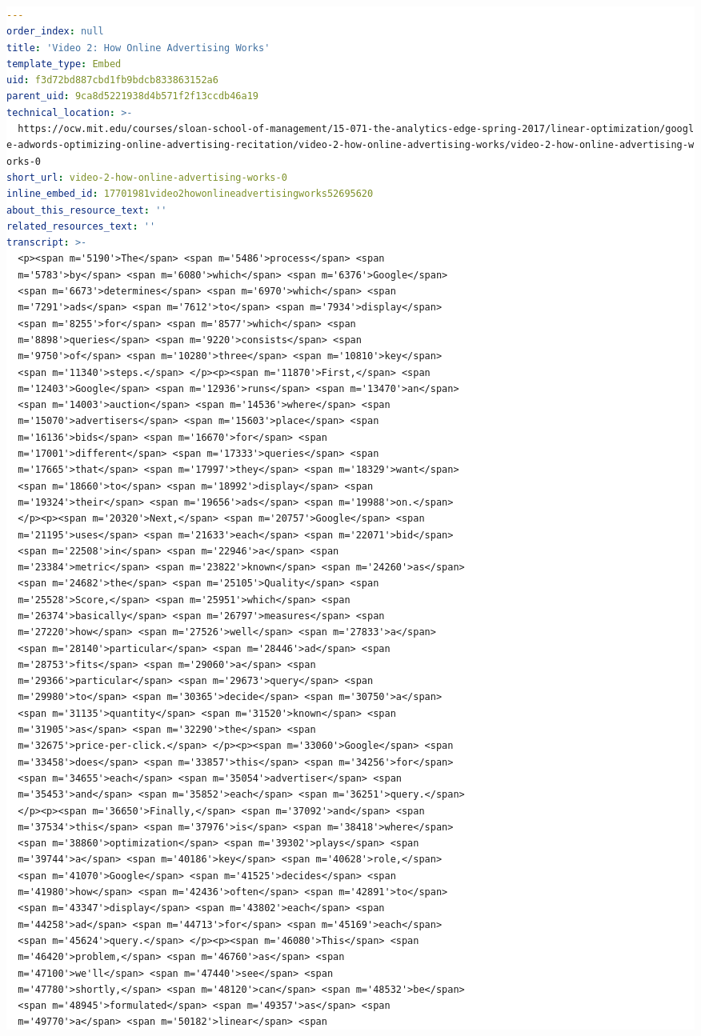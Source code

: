 ```yaml
---
order_index: null
title: 'Video 2: How Online Advertising Works'
template_type: Embed
uid: f3d72bd887cbd1fb9bdcb833863152a6
parent_uid: 9ca8d5221938d4b571f2f13ccdb46a19
technical_location: >-
  https://ocw.mit.edu/courses/sloan-school-of-management/15-071-the-analytics-edge-spring-2017/linear-optimization/google-adwords-optimizing-online-advertising-recitation/video-2-how-online-advertising-works/video-2-how-online-advertising-works-0
short_url: video-2-how-online-advertising-works-0
inline_embed_id: 17701981video2howonlineadvertisingworks52695620
about_this_resource_text: ''
related_resources_text: ''
transcript: >-
  <p><span m='5190'>The</span> <span m='5486'>process</span> <span
  m='5783'>by</span> <span m='6080'>which</span> <span m='6376'>Google</span>
  <span m='6673'>determines</span> <span m='6970'>which</span> <span
  m='7291'>ads</span> <span m='7612'>to</span> <span m='7934'>display</span>
  <span m='8255'>for</span> <span m='8577'>which</span> <span
  m='8898'>queries</span> <span m='9220'>consists</span> <span
  m='9750'>of</span> <span m='10280'>three</span> <span m='10810'>key</span>
  <span m='11340'>steps.</span> </p><p><span m='11870'>First,</span> <span
  m='12403'>Google</span> <span m='12936'>runs</span> <span m='13470'>an</span>
  <span m='14003'>auction</span> <span m='14536'>where</span> <span
  m='15070'>advertisers</span> <span m='15603'>place</span> <span
  m='16136'>bids</span> <span m='16670'>for</span> <span
  m='17001'>different</span> <span m='17333'>queries</span> <span
  m='17665'>that</span> <span m='17997'>they</span> <span m='18329'>want</span>
  <span m='18660'>to</span> <span m='18992'>display</span> <span
  m='19324'>their</span> <span m='19656'>ads</span> <span m='19988'>on.</span>
  </p><p><span m='20320'>Next,</span> <span m='20757'>Google</span> <span
  m='21195'>uses</span> <span m='21633'>each</span> <span m='22071'>bid</span>
  <span m='22508'>in</span> <span m='22946'>a</span> <span
  m='23384'>metric</span> <span m='23822'>known</span> <span m='24260'>as</span>
  <span m='24682'>the</span> <span m='25105'>Quality</span> <span
  m='25528'>Score,</span> <span m='25951'>which</span> <span
  m='26374'>basically</span> <span m='26797'>measures</span> <span
  m='27220'>how</span> <span m='27526'>well</span> <span m='27833'>a</span>
  <span m='28140'>particular</span> <span m='28446'>ad</span> <span
  m='28753'>fits</span> <span m='29060'>a</span> <span
  m='29366'>particular</span> <span m='29673'>query</span> <span
  m='29980'>to</span> <span m='30365'>decide</span> <span m='30750'>a</span>
  <span m='31135'>quantity</span> <span m='31520'>known</span> <span
  m='31905'>as</span> <span m='32290'>the</span> <span
  m='32675'>price-per-click.</span> </p><p><span m='33060'>Google</span> <span
  m='33458'>does</span> <span m='33857'>this</span> <span m='34256'>for</span>
  <span m='34655'>each</span> <span m='35054'>advertiser</span> <span
  m='35453'>and</span> <span m='35852'>each</span> <span m='36251'>query.</span>
  </p><p><span m='36650'>Finally,</span> <span m='37092'>and</span> <span
  m='37534'>this</span> <span m='37976'>is</span> <span m='38418'>where</span>
  <span m='38860'>optimization</span> <span m='39302'>plays</span> <span
  m='39744'>a</span> <span m='40186'>key</span> <span m='40628'>role,</span>
  <span m='41070'>Google</span> <span m='41525'>decides</span> <span
  m='41980'>how</span> <span m='42436'>often</span> <span m='42891'>to</span>
  <span m='43347'>display</span> <span m='43802'>each</span> <span
  m='44258'>ad</span> <span m='44713'>for</span> <span m='45169'>each</span>
  <span m='45624'>query.</span> </p><p><span m='46080'>This</span> <span
  m='46420'>problem,</span> <span m='46760'>as</span> <span
  m='47100'>we'll</span> <span m='47440'>see</span> <span
  m='47780'>shortly,</span> <span m='48120'>can</span> <span m='48532'>be</span>
  <span m='48945'>formulated</span> <span m='49357'>as</span> <span
  m='49770'>a</span> <span m='50182'>linear</span> <span
```